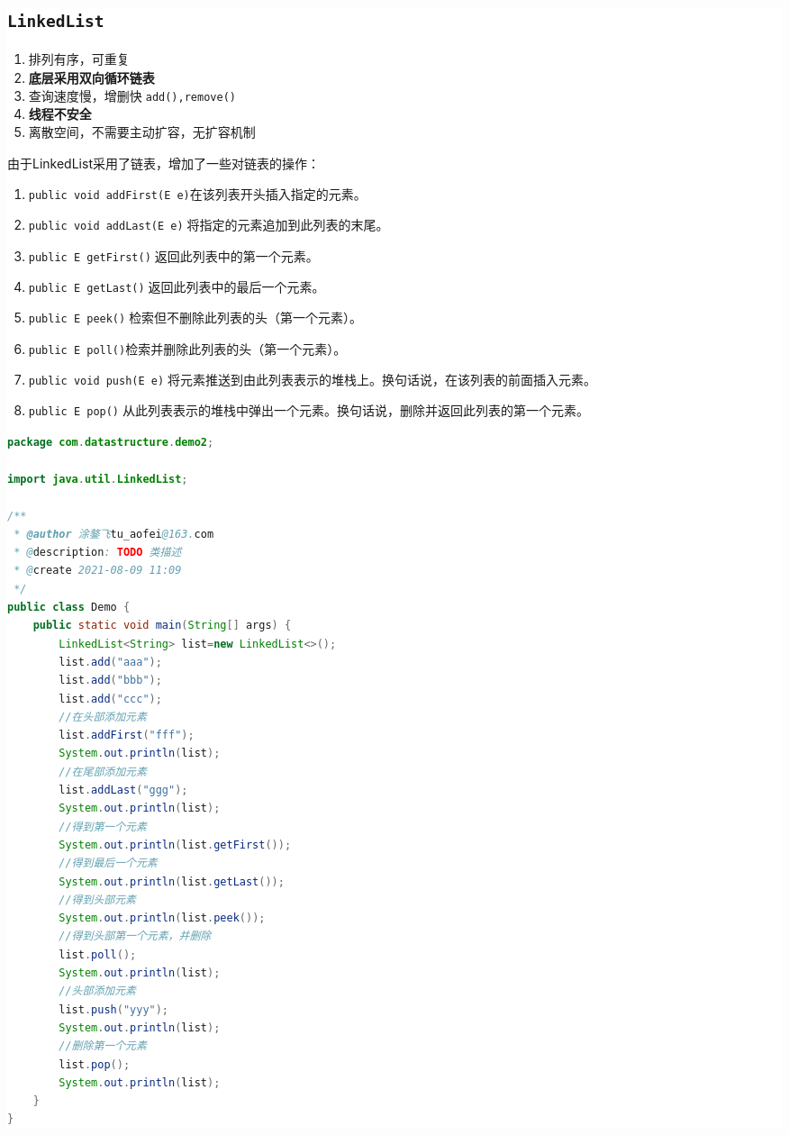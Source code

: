 

## `LinkedList`

1. 排列有序，可重复
2. **底层采用双向循环链表** 
3. 查询速度慢，增删快 `add(),remove()`
4. **线程不安全** 
4. 离散空间，不需要主动扩容，无扩容机制

由于LinkedList采用了链表，增加了一些对链表的操作：

1. `public void addFirst(E e)`在该列表开头插入指定的元素。

2. `public void addLast(E e)` 将指定的元素追加到此列表的末尾。

3. `public E getFirst()` 返回此列表中的第一个元素。

4. `public E getLast()` 返回此列表中的最后一个元素。

5. `public E peek()` 检索但不删除此列表的头（第一个元素）。

6. `public E poll()`检索并删除此列表的头（第一个元素）。

7. `public void push(E e)` 将元素推送到由此列表表示的堆栈上。换句话说，在该列表的前面插入元素。

8. `public E pop()` 从此列表表示的堆栈中弹出一个元素。换句话说，删除并返回此列表的第一个元素。

```java
package com.datastructure.demo2;

import java.util.LinkedList;

/**
 * @author 涂鏊飞tu_aofei@163.com
 * @description: TODO 类描述
 * @create 2021-08-09 11:09
 */
public class Demo {
    public static void main(String[] args) {
        LinkedList<String> list=new LinkedList<>();
        list.add("aaa");
        list.add("bbb");
        list.add("ccc");
        //在头部添加元素
        list.addFirst("fff");
        System.out.println(list);
        //在尾部添加元素
        list.addLast("ggg");
        System.out.println(list);
        //得到第一个元素
        System.out.println(list.getFirst());
        //得到最后一个元素
        System.out.println(list.getLast());
        //得到头部元素
        System.out.println(list.peek());
        //得到头部第一个元素，并删除
        list.poll();
        System.out.println(list);
        //头部添加元素
        list.push("yyy");
        System.out.println(list);
        //删除第一个元素
        list.pop();
        System.out.println(list);
    }
}
```
